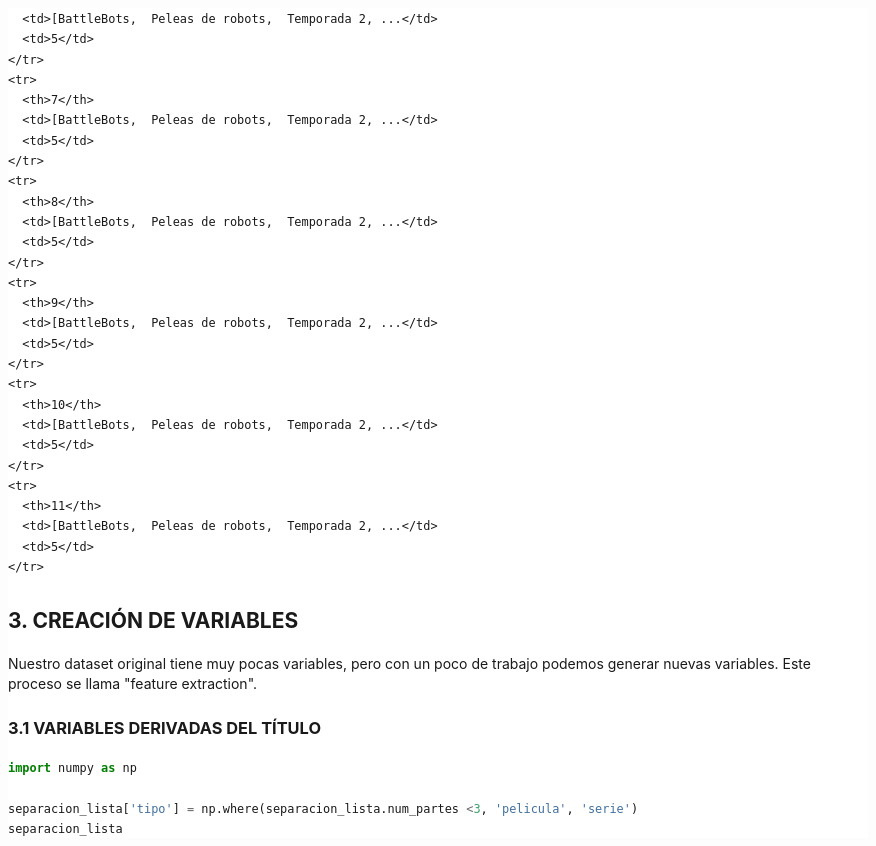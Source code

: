       <td>[BattleBots,  Peleas de robots,  Temporada 2, ...</td>
      <td>5</td>
    </tr>
    <tr>
      <th>7</th>
      <td>[BattleBots,  Peleas de robots,  Temporada 2, ...</td>
      <td>5</td>
    </tr>
    <tr>
      <th>8</th>
      <td>[BattleBots,  Peleas de robots,  Temporada 2, ...</td>
      <td>5</td>
    </tr>
    <tr>
      <th>9</th>
      <td>[BattleBots,  Peleas de robots,  Temporada 2, ...</td>
      <td>5</td>
    </tr>
    <tr>
      <th>10</th>
      <td>[BattleBots,  Peleas de robots,  Temporada 2, ...</td>
      <td>5</td>
    </tr>
    <tr>
      <th>11</th>
      <td>[BattleBots,  Peleas de robots,  Temporada 2, ...</td>
      <td>5</td>
    </tr>
  </tbody>
</table>
</div>



## 3. CREACIÓN DE VARIABLES

Nuestro dataset original tiene muy pocas variables, pero con un poco de trabajo podemos generar nuevas variables. Este proceso se llama "feature extraction".

### 3.1 VARIABLES DERIVADAS DEL TÍTULO


```python
import numpy as np

separacion_lista['tipo'] = np.where(separacion_lista.num_partes <3, 'pelicula', 'serie')
separacion_lista
```




<div>
<style scoped>
    .dataframe tbody tr th:only-of-type {
        vertical-align: middle;
    }
